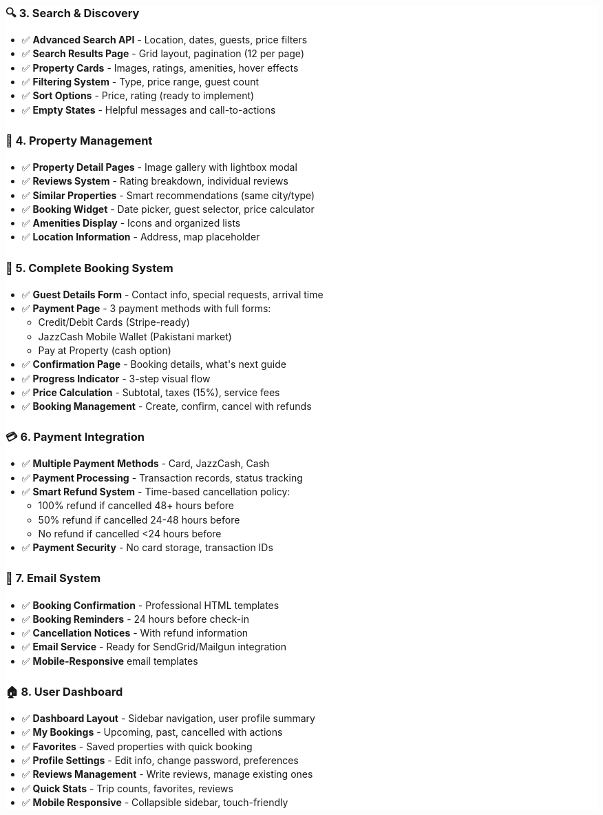 ### **🔍 3. Search & Discovery**
- ✅ **Advanced Search API** - Location, dates, guests, price filters
- ✅ **Search Results Page** - Grid layout, pagination (12 per page)
- ✅ **Property Cards** - Images, ratings, amenities, hover effects
- ✅ **Filtering System** - Type, price range, guest count
- ✅ **Sort Options** - Price, rating (ready to implement)
- ✅ **Empty States** - Helpful messages and call-to-actions

### **🏨 4. Property Management**
- ✅ **Property Detail Pages** - Image gallery with lightbox modal
- ✅ **Reviews System** - Rating breakdown, individual reviews
- ✅ **Similar Properties** - Smart recommendations (same city/type)
- ✅ **Booking Widget** - Date picker, guest selector, price calculator
- ✅ **Amenities Display** - Icons and organized lists
- ✅ **Location Information** - Address, map placeholder

### **📅 5. Complete Booking System**
- ✅ **Guest Details Form** - Contact info, special requests, arrival time
- ✅ **Payment Page** - 3 payment methods with full forms:
  - Credit/Debit Cards (Stripe-ready)
  - JazzCash Mobile Wallet (Pakistani market)
  - Pay at Property (cash option)
- ✅ **Confirmation Page** - Booking details, what's next guide
- ✅ **Progress Indicator** - 3-step visual flow
- ✅ **Price Calculation** - Subtotal, taxes (15%), service fees
- ✅ **Booking Management** - Create, confirm, cancel with refunds

### **💳 6. Payment Integration**
- ✅ **Multiple Payment Methods** - Card, JazzCash, Cash
- ✅ **Payment Processing** - Transaction records, status tracking
- ✅ **Smart Refund System** - Time-based cancellation policy:
  - 100% refund if cancelled 48+ hours before
  - 50% refund if cancelled 24-48 hours before  
  - No refund if cancelled <24 hours before
- ✅ **Payment Security** - No card storage, transaction IDs

### **📧 7. Email System**
- ✅ **Booking Confirmation** - Professional HTML templates
- ✅ **Booking Reminders** - 24 hours before check-in
- ✅ **Cancellation Notices** - With refund information
- ✅ **Email Service** - Ready for SendGrid/Mailgun integration
- ✅ **Mobile-Responsive** email templates

### **🏠 8. User Dashboard**
- ✅ **Dashboard Layout** - Sidebar navigation, user profile summary
- ✅ **My Bookings** - Upcoming, past, cancelled with actions
- ✅ **Favorites** - Saved properties with quick booking
- ✅ **Profile Settings** - Edit info, change password, preferences
- ✅ **Reviews Management** - Write reviews, manage existing ones
- ✅ **Quick Stats** - Trip counts, favorites, reviews
- ✅ **Mobile Responsive** - Collapsible sidebar, touch-friendly

